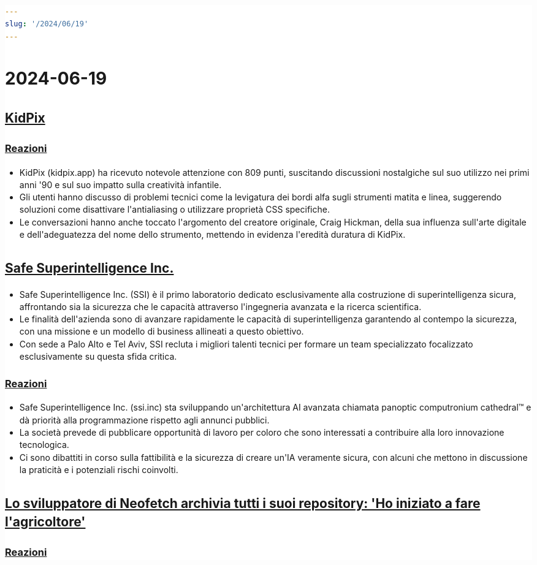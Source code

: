```yaml
---
slug: '/2024/06/19'
---
```


# 2024-06-19

## [KidPix](https://kidpix.app)

### [Reazioni](https://news.ycombinator.com/item?id=40723220)

- KidPix (kidpix.app) ha ricevuto notevole attenzione con 809 punti, suscitando discussioni nostalgiche sul suo utilizzo nei primi anni '90 e sul suo impatto sulla creatività infantile.
- Gli utenti hanno discusso di problemi tecnici come la levigatura dei bordi alfa sugli strumenti matita e linea, suggerendo soluzioni come disattivare l'antialiasing o utilizzare proprietà CSS specifiche.
- Le conversazioni hanno anche toccato l'argomento del creatore originale, Craig Hickman, della sua influenza sull'arte digitale e dell'adeguatezza del nome dello strumento, mettendo in evidenza l'eredità duratura di KidPix.

## [Safe Superintelligence Inc.](https://ssi.inc)

- Safe Superintelligence Inc. (SSI) è il primo laboratorio dedicato esclusivamente alla costruzione di superintelligenza sicura, affrontando sia la sicurezza che le capacità attraverso l'ingegneria avanzata e la ricerca scientifica.
- Le finalità dell'azienda sono di avanzare rapidamente le capacità di superintelligenza garantendo al contempo la sicurezza, con una missione e un modello di business allineati a questo obiettivo.
- Con sede a Palo Alto e Tel Aviv, SSI recluta i migliori talenti tecnici per formare un team specializzato focalizzato esclusivamente su questa sfida critica.

### [Reazioni](https://news.ycombinator.com/item?id=40730156)

- Safe Superintelligence Inc. (ssi.inc) sta sviluppando un'architettura AI avanzata chiamata panoptic computronium cathedral™ e dà priorità alla programmazione rispetto agli annunci pubblici.
- La società prevede di pubblicare opportunità di lavoro per coloro che sono interessati a contribuire alla loro innovazione tecnologica.
- Ci sono dibattiti in corso sulla fattibilità e la sicurezza di creare un'IA veramente sicura, con alcuni che mettono in discussione la praticità e i potenziali rischi coinvolti.

## [Lo sviluppatore di Neofetch archivia tutti i suoi repository: 'Ho iniziato a fare l'agricoltore'](https://github.com/dylanaraps)

### [Reazioni](https://news.ycombinator.com/item?id=40726974)
